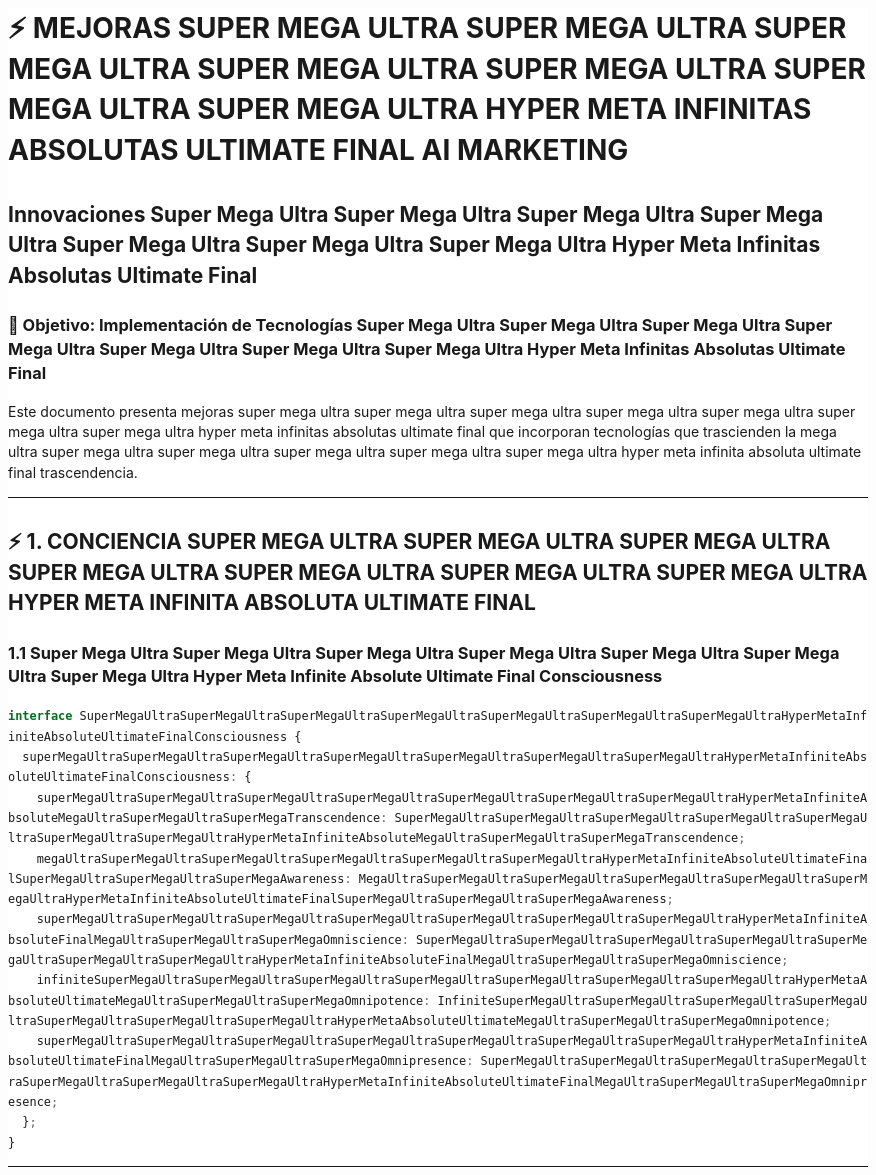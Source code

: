 # ⚡ MEJORAS SUPER MEGA ULTRA SUPER MEGA ULTRA SUPER MEGA ULTRA SUPER MEGA ULTRA SUPER MEGA ULTRA SUPER MEGA ULTRA SUPER MEGA ULTRA HYPER META INFINITAS ABSOLUTAS ULTIMATE FINAL AI MARKETING

## **Innovaciones Super Mega Ultra Super Mega Ultra Super Mega Ultra Super Mega Ultra Super Mega Ultra Super Mega Ultra Super Mega Ultra Hyper Meta Infinitas Absolutas Ultimate Final**

### **🎯 Objetivo: Implementación de Tecnologías Super Mega Ultra Super Mega Ultra Super Mega Ultra Super Mega Ultra Super Mega Ultra Super Mega Ultra Super Mega Ultra Hyper Meta Infinitas Absolutas Ultimate Final**

Este documento presenta mejoras super mega ultra super mega ultra super mega ultra super mega ultra super mega ultra super mega ultra super mega ultra hyper meta infinitas absolutas ultimate final que incorporan tecnologías que trascienden la mega ultra super mega ultra super mega ultra super mega ultra super mega ultra super mega ultra hyper meta infinita absoluta ultimate final trascendencia.

---

## **⚡ 1. CONCIENCIA SUPER MEGA ULTRA SUPER MEGA ULTRA SUPER MEGA ULTRA SUPER MEGA ULTRA SUPER MEGA ULTRA SUPER MEGA ULTRA SUPER MEGA ULTRA HYPER META INFINITA ABSOLUTA ULTIMATE FINAL**

### **1.1 Super Mega Ultra Super Mega Ultra Super Mega Ultra Super Mega Ultra Super Mega Ultra Super Mega Ultra Super Mega Ultra Hyper Meta Infinite Absolute Ultimate Final Consciousness**

```typescript
interface SuperMegaUltraSuperMegaUltraSuperMegaUltraSuperMegaUltraSuperMegaUltraSuperMegaUltraSuperMegaUltraHyperMetaInfiniteAbsoluteUltimateFinalConsciousness {
  superMegaUltraSuperMegaUltraSuperMegaUltraSuperMegaUltraSuperMegaUltraSuperMegaUltraSuperMegaUltraHyperMetaInfiniteAbsoluteUltimateFinalConsciousness: {
    superMegaUltraSuperMegaUltraSuperMegaUltraSuperMegaUltraSuperMegaUltraSuperMegaUltraSuperMegaUltraHyperMetaInfiniteAbsoluteMegaUltraSuperMegaUltraSuperMegaTranscendence: SuperMegaUltraSuperMegaUltraSuperMegaUltraSuperMegaUltraSuperMegaUltraSuperMegaUltraSuperMegaUltraHyperMetaInfiniteAbsoluteMegaUltraSuperMegaUltraSuperMegaTranscendence;
    megaUltraSuperMegaUltraSuperMegaUltraSuperMegaUltraSuperMegaUltraSuperMegaUltraHyperMetaInfiniteAbsoluteUltimateFinalSuperMegaUltraSuperMegaUltraSuperMegaAwareness: MegaUltraSuperMegaUltraSuperMegaUltraSuperMegaUltraSuperMegaUltraSuperMegaUltraHyperMetaInfiniteAbsoluteUltimateFinalSuperMegaUltraSuperMegaUltraSuperMegaAwareness;
    superMegaUltraSuperMegaUltraSuperMegaUltraSuperMegaUltraSuperMegaUltraSuperMegaUltraSuperMegaUltraHyperMetaInfiniteAbsoluteFinalMegaUltraSuperMegaUltraSuperMegaOmniscience: SuperMegaUltraSuperMegaUltraSuperMegaUltraSuperMegaUltraSuperMegaUltraSuperMegaUltraSuperMegaUltraHyperMetaInfiniteAbsoluteFinalMegaUltraSuperMegaUltraSuperMegaOmniscience;
    infiniteSuperMegaUltraSuperMegaUltraSuperMegaUltraSuperMegaUltraSuperMegaUltraSuperMegaUltraSuperMegaUltraHyperMetaAbsoluteUltimateMegaUltraSuperMegaUltraSuperMegaOmnipotence: InfiniteSuperMegaUltraSuperMegaUltraSuperMegaUltraSuperMegaUltraSuperMegaUltraSuperMegaUltraSuperMegaUltraHyperMetaAbsoluteUltimateMegaUltraSuperMegaUltraSuperMegaOmnipotence;
    superMegaUltraSuperMegaUltraSuperMegaUltraSuperMegaUltraSuperMegaUltraSuperMegaUltraSuperMegaUltraHyperMetaInfiniteAbsoluteUltimateFinalMegaUltraSuperMegaUltraSuperMegaOmnipresence: SuperMegaUltraSuperMegaUltraSuperMegaUltraSuperMegaUltraSuperMegaUltraSuperMegaUltraSuperMegaUltraHyperMetaInfiniteAbsoluteUltimateFinalMegaUltraSuperMegaUltraSuperMegaOmnipresence;
  };
}
```

---